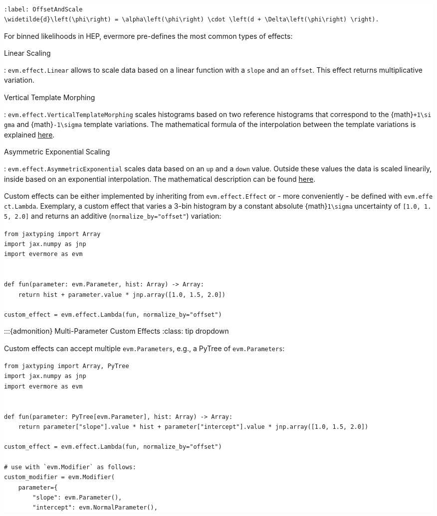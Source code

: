 ```{math}
:label: OffsetAndScale
\widetilde{d}\left(\phi\right) = \alpha\left(\phi\right) \cdot \left(d + \Delta\left(\phi\right) \right).
```

For binned likelihoods in HEP, evermore pre-defines the most common types of effects:


Linear Scaling

:   `evm.effect.Linear` allows to scale data based on a linear function with a `slope` and an `offset`.
    This effect returns multiplicative variation.


Vertical Template Morphing

:   `evm.effect.VerticalTemplateMorphing` scales histograms based on two reference histograms that correspond to the {math}`+1\sigma` and {math}`-1\sigma` template variations.
    The mathematical formula of the interpolation between the template variations is explained [here](https://cms-analysis.github.io/HiggsAnalysis-CombinedLimit/latest/what_combine_does/model_and_likelihood/#shape-morphing-effects).


Asymmetric Exponential Scaling

:   `evm.effect.AsymmetricExponential` scales data based on an `up` and a `down` value. Outside these values the data is scaled linearily, inside based on an exponential interpolation.
    The mathematical description can be found [here](https://cms-analysis.github.io/HiggsAnalysis-CombinedLimit/latest/what_combine_does/model_and_likelihood/#normalization-effects).


Custom effects can be either implemented by inheriting from `evm.effect.Effect` or - more conveniently - be defined with `evm.effect.Lambda`.
Exemplary, a custom effect that varies a 3-bin histogram by a constant absolute {math}`1\sigma` uncertainty of `[1.0, 1.5, 2.0]` and returns an additive (`normalize_by="offset"`) variation:

```{code-block} python
from jaxtyping import Array
import jax.numpy as jnp
import evermore as evm


def fun(parameter: evm.Parameter, hist: Array) -> Array:
    return hist + parameter.value * jnp.array([1.0, 1.5, 2.0])

custom_effect = evm.effect.Lambda(fun, normalize_by="offset")
```

:::{admonition} Multi-Parameter Custom Effects
:class: tip dropdown

Custom effects can accept multiple `evm.Parameters`, e.g., a PyTree of `evm.Parameters`:

```{code-block} python
from jaxtyping import Array, PyTree
import jax.numpy as jnp
import evermore as evm


def fun(parameter: PyTree[evm.Parameter], hist: Array) -> Array:
    return parameter["slope"].value * hist + parameter["intercept"].value * jnp.array([1.0, 1.5, 2.0])

custom_effect = evm.effect.Lambda(fun, normalize_by="offset")

# use with `evm.Modifier` as follows:
custom_modifier = evm.Modifier(
    parameter={
        "slope": evm.Parameter(),
        "intercept": evm.NormalParameter(),
```